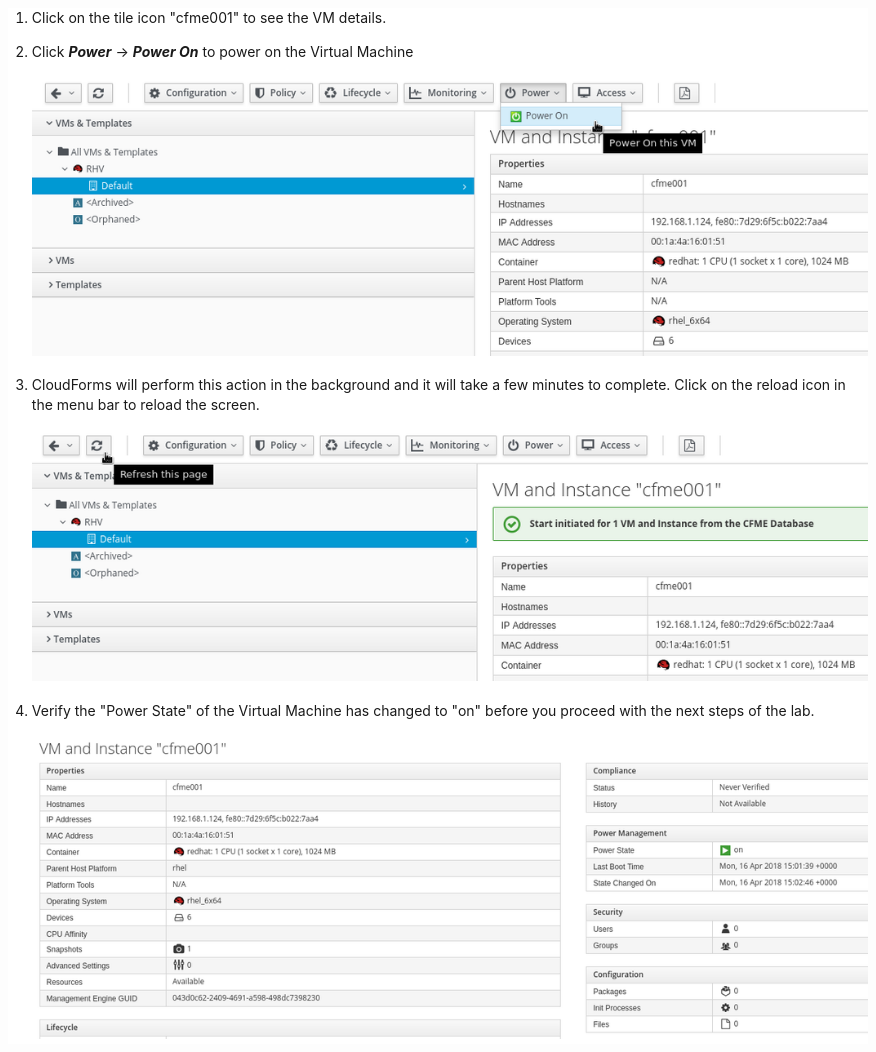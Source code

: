 
1. Click on the tile icon "cfme001" to see the VM details.

1. Click ***Power*** -> ***Power On*** to power on the Virtual Machine

    ![cfme001 power on ](../../common/img/cfme-001-power-on.png)

1. CloudForms will perform this action in the background and it will take a few minutes to complete. Click on the reload icon in the menu bar to reload the screen.

    ![reload VM details](../../common/img/cfme-001-reload-details.png)

1. Verify the "Power State" of the Virtual Machine has changed to "on" before you proceed with the next steps of the lab.

    ![cfme001 powered on](../../common/img/cfme-001-powered-on.png)

